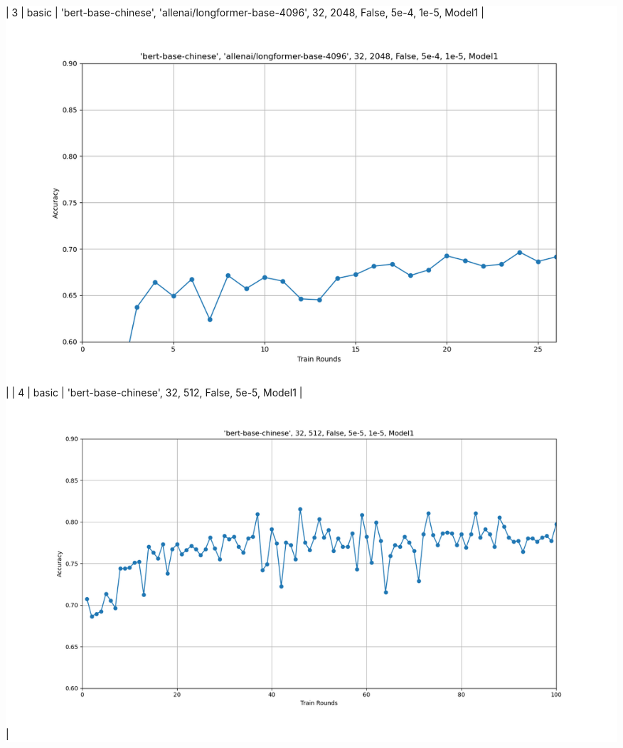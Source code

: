 | 3    | basic | 'bert-base-chinese', 'allenai/longformer-base-4096', 32, 2048, False, 5e-4, 1e-5, Model1 | ![](./classifier/results/8.png)  |
| 4    | basic | 'bert-base-chinese', 32, 512, False, 5e-5, Model1            | ![](./classifier/results/15.png) |